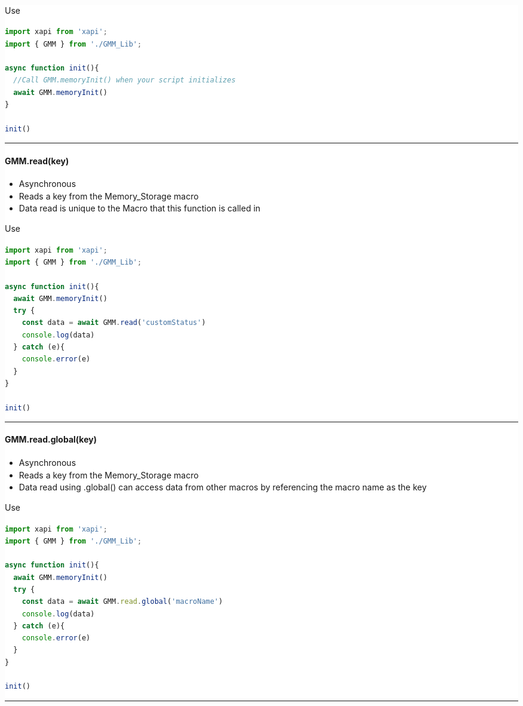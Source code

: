 Use
```javascript
import xapi from 'xapi';
import { GMM } from './GMM_Lib';

async function init(){
  //Call GMM.memoryInit() when your script initializes
  await GMM.memoryInit()
}

init()
```
- - -

#### GMM.read(key)
- Asynchronous
- Reads a key from the Memory_Storage macro
- Data read is unique to the Macro that this function is called in

Use
```javascript
import xapi from 'xapi';
import { GMM } from './GMM_Lib';

async function init(){
  await GMM.memoryInit()
  try {
    const data = await GMM.read('customStatus')
    console.log(data)
  } catch (e){
    console.error(e)
  }
}

init()
```
- - -

#### GMM.read.global(key)
- Asynchronous
- Reads a key from the Memory_Storage macro
- Data read using .global() can access data from other macros by referencing the macro name as the key

Use
```javascript
import xapi from 'xapi';
import { GMM } from './GMM_Lib';

async function init(){
  await GMM.memoryInit()
  try {
    const data = await GMM.read.global('macroName')
    console.log(data)
  } catch (e){
    console.error(e)
  }
}

init()
```
- - -
